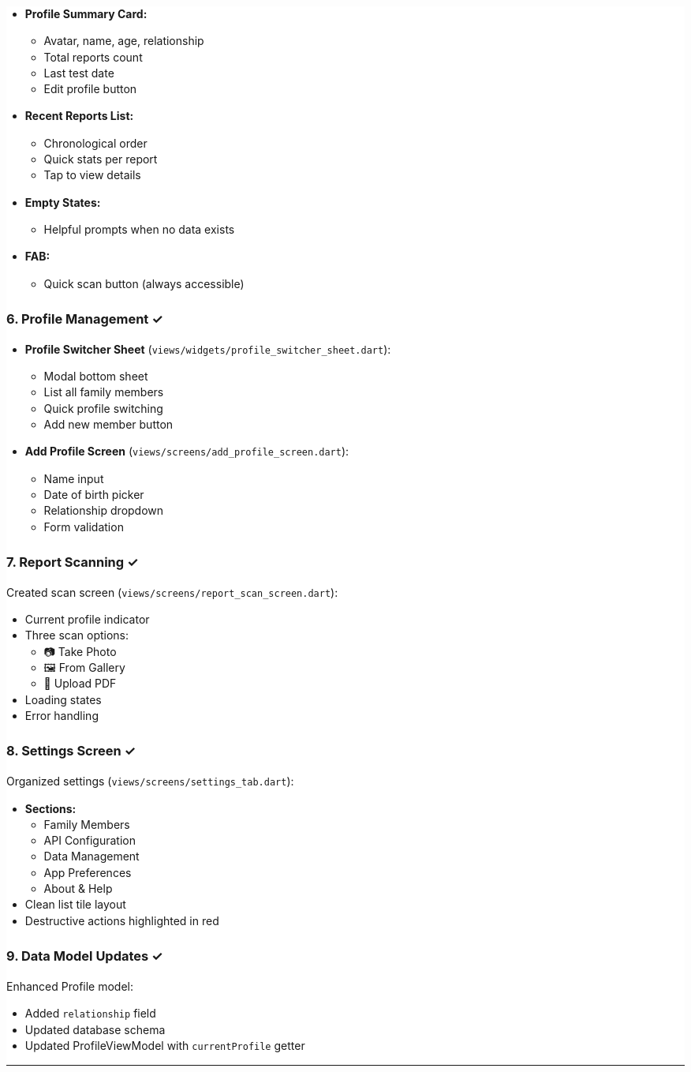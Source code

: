 - **Profile Summary Card:**
  - Avatar, name, age, relationship
  - Total reports count
  - Last test date
  - Edit profile button
  
- **Recent Reports List:**
  - Chronological order
  - Quick stats per report
  - Tap to view details
  
- **Empty States:**
  - Helpful prompts when no data exists
  
- **FAB:**
  - Quick scan button (always accessible)

### 6. **Profile Management** ✓
- **Profile Switcher Sheet** (`views/widgets/profile_switcher_sheet.dart`):
  - Modal bottom sheet
  - List all family members
  - Quick profile switching
  - Add new member button
  
- **Add Profile Screen** (`views/screens/add_profile_screen.dart`):
  - Name input
  - Date of birth picker
  - Relationship dropdown
  - Form validation

### 7. **Report Scanning** ✓
Created scan screen (`views/screens/report_scan_screen.dart`):
- Current profile indicator
- Three scan options:
  - 📷 Take Photo
  - 🖼️ From Gallery
  - 📄 Upload PDF
- Loading states
- Error handling

### 8. **Settings Screen** ✓
Organized settings (`views/screens/settings_tab.dart`):
- **Sections:**
  - Family Members
  - API Configuration
  - Data Management
  - App Preferences
  - About & Help
- Clean list tile layout
- Destructive actions highlighted in red

### 9. **Data Model Updates** ✓
Enhanced Profile model:
- Added `relationship` field
- Updated database schema
- Updated ProfileViewModel with `currentProfile` getter

---